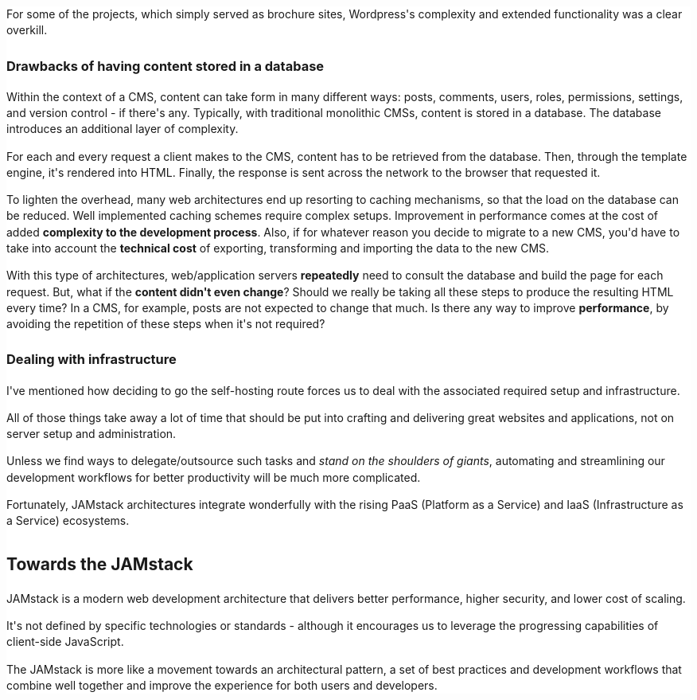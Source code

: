 For some of the projects, which simply served as brochure sites, Wordpress's
complexity and extended functionality was a clear overkill.

### Drawbacks of having content stored in a database

Within the context of a CMS, content can take form in many different ways:
posts, comments, users, roles, permissions, settings, and version control - if
there's any. Typically, with traditional monolithic CMSs, content is stored in a
database. The database introduces an additional layer of complexity.

For each and every request a client makes to the CMS, content has to be
retrieved from the database. Then, through the template engine, it's rendered
into HTML. Finally, the response is sent across the network to the browser that
requested it.

To lighten the overhead, many web architectures end up resorting to caching
mechanisms, so that the load on the database can be reduced. Well implemented
caching schemes require complex setups. Improvement in performance comes at the
cost of added **complexity to the development process**. Also, if for whatever
reason you decide to migrate to a new CMS, you'd have to take into account the
**technical cost** of exporting, transforming and importing the data
to the new CMS.

With this type of architectures, web/application servers **repeatedly** need to
consult the database and build the page for each request. But, what if the
**content didn't even change**? Should we really be taking all these steps to
produce the resulting HTML every time? In a CMS, for example, posts are not
expected to change that much. Is there any way to improve **performance**, by
avoiding the repetition of these steps when it's not required?

### Dealing with infrastructure

I've mentioned how deciding to go the self-hosting route forces us to deal with
the associated required setup and infrastructure.

All of those things take away a lot of time that should be put into crafting and
delivering great websites and applications, not on server setup and
administration.

Unless we find ways to delegate/outsource such tasks and *stand on the shoulders
of giants*, automating and streamlining our development workflows for better
productivity will be much more complicated.

Fortunately, JAMstack architectures integrate wonderfully with the rising PaaS
(Platform as a Service) and IaaS (Infrastructure as a Service) ecosystems.

## Towards the JAMstack

JAMstack is a modern web development architecture that delivers better
performance, higher security, and lower cost of scaling. 

It's not defined by specific technologies or standards - although it encourages
us to leverage the progressing capabilities of client-side JavaScript. 

The JAMstack is more like a movement towards an architectural pattern, a set of
best practices and development workflows that combine well together and improve
the experience for both users and developers.
